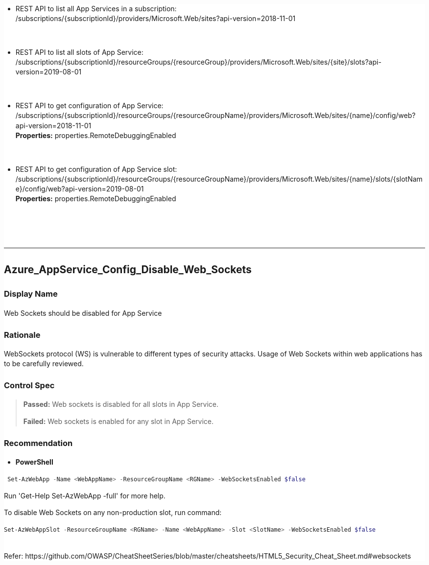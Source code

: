- REST API to list all App Services in a subscription: <br />
 /subscriptions/{subscriptionId}/providers/Microsoft.Web/sites?api-version=2018-11-01
 <br />

- REST API to list all slots of App Service: <br />
/subscriptions/{subscriptionId}/resourceGroups/{resourceGroup}/providers/Microsoft.Web/sites/{site}/slots?api-version=2019-08-01
 <br />

 - REST API to get configuration of App Service: <br />/subscriptions/{subscriptionId}/resourceGroups/{resourceGroupName}/providers/Microsoft.Web/sites/{name}/config/web?api-version=2018-11-01 <br />
**Properties:** properties.RemoteDebuggingEnabled
<br />

 - REST API to get configuration of App Service slot: /subscriptions/{subscriptionId}/resourceGroups/{resourceGroupName}/providers/Microsoft.Web/sites/{name}/slots/{slotName}/config/web?api-version=2019-08-01 <br />
**Properties:** properties.RemoteDebuggingEnabled
<br />
 <br />

<br />

___ 

## Azure_AppService_Config_Disable_Web_Sockets 

### Display Name 
Web Sockets should be disabled for App Service 

### Rationale 
WebSockets protocol (WS) is vulnerable to different types of security attacks. Usage of Web Sockets within web applications has to be carefully reviewed. 

### Control Spec 

> **Passed:** 
> Web sockets is disabled for all slots in App Service.
> 
> **Failed:** 
> Web sockets is enabled for any slot in App Service.
> 
### Recommendation 
 
- **PowerShell** 
```powershell 
 Set-AzWebApp -Name <WebAppName> -ResourceGroupName <RGName> -WebSocketsEnabled $false
 ```
Run 'Get-Help Set-AzWebApp -full' for more help. 

To disable Web Sockets on any non-production slot, run command:
```powershell 
Set-AzWebAppSlot -ResourceGroupName <RGName> -Name <WebAppName> -Slot <SlotName> -WebSocketsEnabled $false
```
<br />
Refer: https://github.com/OWASP/CheatSheetSeries/blob/master/cheatsheets/HTML5_Security_Cheat_Sheet.md#websockets 
